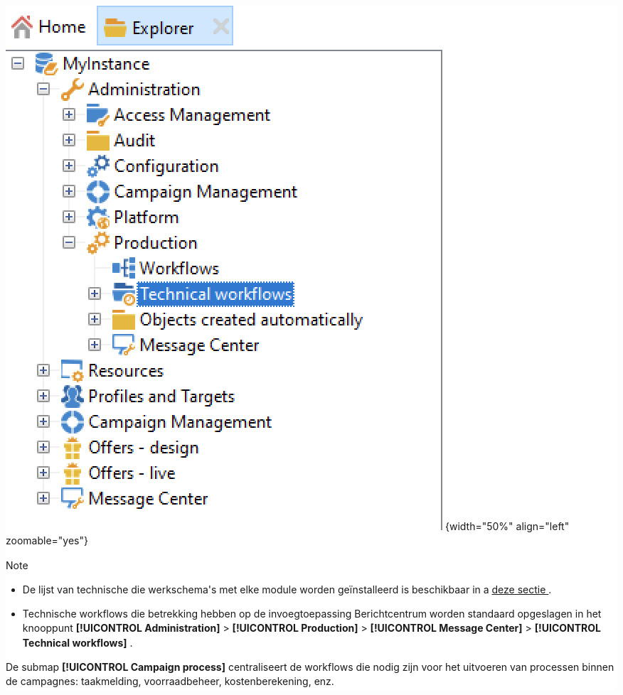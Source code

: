 ![](assets/navtree.png){width="50%" align="left" zoomable="yes"}

>[!NOTE]
>
>* De lijst van technische die werkschema&#39;s met elke module worden geïnstalleerd is beschikbaar in a [ deze sectie ](#list-technical-workflows).
>
>* Technische workflows die betrekking hebben op de invoegtoepassing Berichtcentrum worden standaard opgeslagen in het knooppunt **[!UICONTROL Administration]** > **[!UICONTROL Production]** > **[!UICONTROL Message Center]** > **[!UICONTROL Technical workflows]** .

De submap **[!UICONTROL Campaign process]** centraliseert de workflows die nodig zijn voor het uitvoeren van processen binnen de campagnes: taakmelding, voorraadbeheer, kostenberekening, enz.
